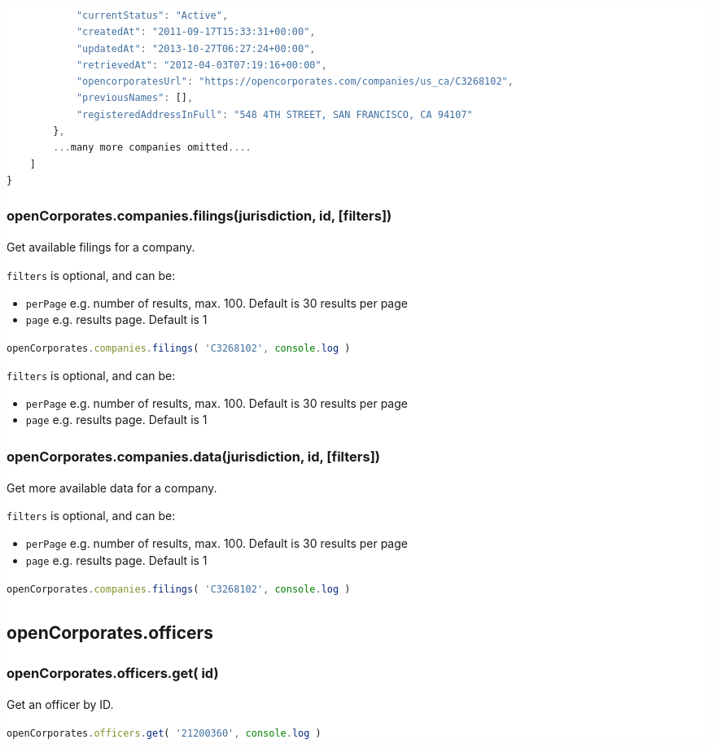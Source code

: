 ```js
			"currentStatus": "Active",
			"createdAt": "2011-09-17T15:33:31+00:00",
			"updatedAt": "2013-10-27T06:27:24+00:00",
			"retrievedAt": "2012-04-03T07:19:16+00:00",
			"opencorporatesUrl": "https://opencorporates.com/companies/us_ca/C3268102",
			"previousNames": [],
			"registeredAddressInFull": "548 4TH STREET, SAN FRANCISCO, CA 94107"
		},
		...many more companies omitted....
	]
}
```

### openCorporates.companies.filings(jurisdiction, id, [filters])

Get available filings for a company.

`filters` is optional, and can be:

 - `perPage` e.g. number of results, max. 100. Default is 30 results per page
 - `page` e.g. results page. Default is 1

```js
openCorporates.companies.filings( 'C3268102', console.log )
```

`filters` is optional, and can be:

 - `perPage` e.g. number of results, max. 100. Default is 30 results per page
 - `page` e.g. results page. Default is 1


### openCorporates.companies.data(jurisdiction, id, [filters])

Get more available data for a company.

`filters` is optional, and can be:

 - `perPage` e.g. number of results, max. 100. Default is 30 results per page
 - `page` e.g. results page. Default is 1

```js
openCorporates.companies.filings( 'C3268102', console.log )
```

## openCorporates.officers

### openCorporates.officers.get( id)

Get an officer by ID.

```js
openCorporates.officers.get( '21200360', console.log )
```
